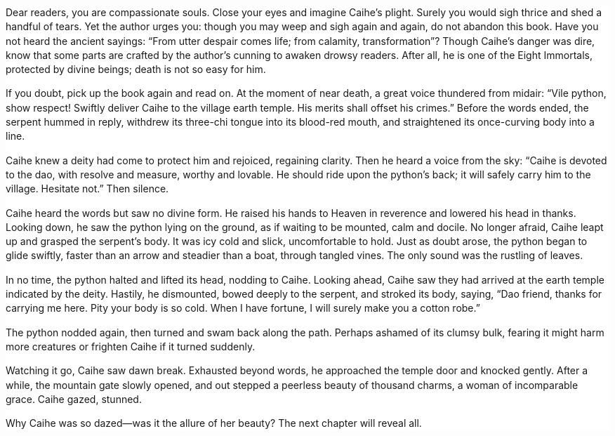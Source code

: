 Dear readers, you are compassionate souls. Close your eyes and imagine Caihe’s plight. Surely you would sigh thrice and shed a handful of tears. Yet the author urges you: though you may weep and sigh again and again, do not abandon this book. Have you not heard the ancient sayings: “From utter despair comes life; from calamity, transformation”? Though Caihe’s danger was dire, know that some parts are crafted by the author’s cunning to awaken drowsy readers. After all, he is one of the Eight Immortals, protected by divine beings; death is not so easy for him.

If you doubt, pick up the book again and read on. At the moment of near death, a great voice thundered from midair: “Vile python, show respect! Swiftly deliver Caihe to the village earth temple. His merits shall offset his crimes.” Before the words ended, the serpent hummed in reply, withdrew its three-chi tongue into its blood-red mouth, and straightened its once-curving body into a line.

Caihe knew a deity had come to protect him and rejoiced, regaining clarity. Then he heard a voice from the sky: “Caihe is devoted to the dao, with resolve and measure, worthy and lovable. He should ride upon the python’s back; it will safely carry him to the village. Hesitate not.” Then silence.

Caihe heard the words but saw no divine form. He raised his hands to Heaven in reverence and lowered his head in thanks. Looking down, he saw the python lying on the ground, as if waiting to be mounted, calm and docile. No longer afraid, Caihe leapt up and grasped the serpent’s body. It was icy cold and slick, uncomfortable to hold. Just as doubt arose, the python began to glide swiftly, faster than an arrow and steadier than a boat, through tangled vines. The only sound was the rustling of leaves.

In no time, the python halted and lifted its head, nodding to Caihe. Looking ahead, Caihe saw they had arrived at the earth temple indicated by the deity. Hastily, he dismounted, bowed deeply to the serpent, and stroked its body, saying, “Dao friend, thanks for carrying me here. Pity your body is so cold. When I have fortune, I will surely make you a cotton robe.”

The python nodded again, then turned and swam back along the path. Perhaps ashamed of its clumsy bulk, fearing it might harm more creatures or frighten Caihe if it turned suddenly.

Watching it go, Caihe saw dawn break. Exhausted beyond words, he approached the temple door and knocked gently. After a while, the mountain gate slowly opened, and out stepped a peerless beauty of thousand charms, a woman of incomparable grace. Caihe gazed, stunned.

Why Caihe was so dazed—was it the allure of her beauty? The next chapter will reveal all.